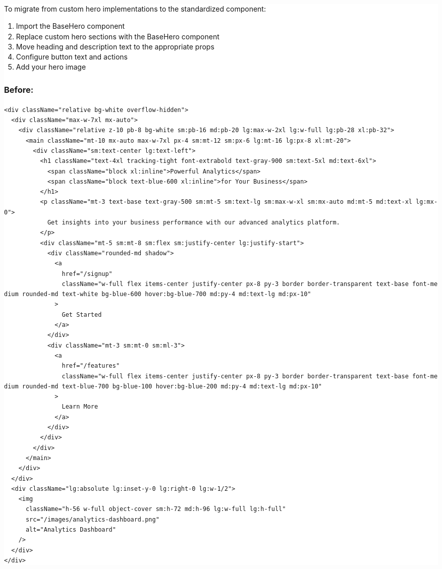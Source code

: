 To migrate from custom hero implementations to the standardized component:

1. Import the BaseHero component
2. Replace custom hero sections with the BaseHero component
3. Move heading and description text to the appropriate props
4. Configure button text and actions
5. Add your hero image

### Before:

```tsx
<div className="relative bg-white overflow-hidden">
  <div className="max-w-7xl mx-auto">
    <div className="relative z-10 pb-8 bg-white sm:pb-16 md:pb-20 lg:max-w-2xl lg:w-full lg:pb-28 xl:pb-32">
      <main className="mt-10 mx-auto max-w-7xl px-4 sm:mt-12 sm:px-6 lg:mt-16 lg:px-8 xl:mt-20">
        <div className="sm:text-center lg:text-left">
          <h1 className="text-4xl tracking-tight font-extrabold text-gray-900 sm:text-5xl md:text-6xl">
            <span className="block xl:inline">Powerful Analytics</span>
            <span className="block text-blue-600 xl:inline">for Your Business</span>
          </h1>
          <p className="mt-3 text-base text-gray-500 sm:mt-5 sm:text-lg sm:max-w-xl sm:mx-auto md:mt-5 md:text-xl lg:mx-0">
            Get insights into your business performance with our advanced analytics platform.
          </p>
          <div className="mt-5 sm:mt-8 sm:flex sm:justify-center lg:justify-start">
            <div className="rounded-md shadow">
              <a
                href="/signup"
                className="w-full flex items-center justify-center px-8 py-3 border border-transparent text-base font-medium rounded-md text-white bg-blue-600 hover:bg-blue-700 md:py-4 md:text-lg md:px-10"
              >
                Get Started
              </a>
            </div>
            <div className="mt-3 sm:mt-0 sm:ml-3">
              <a
                href="/features"
                className="w-full flex items-center justify-center px-8 py-3 border border-transparent text-base font-medium rounded-md text-blue-700 bg-blue-100 hover:bg-blue-200 md:py-4 md:text-lg md:px-10"
              >
                Learn More
              </a>
            </div>
          </div>
        </div>
      </main>
    </div>
  </div>
  <div className="lg:absolute lg:inset-y-0 lg:right-0 lg:w-1/2">
    <img
      className="h-56 w-full object-cover sm:h-72 md:h-96 lg:w-full lg:h-full"
      src="/images/analytics-dashboard.png"
      alt="Analytics Dashboard"
    />
  </div>
</div>
```
